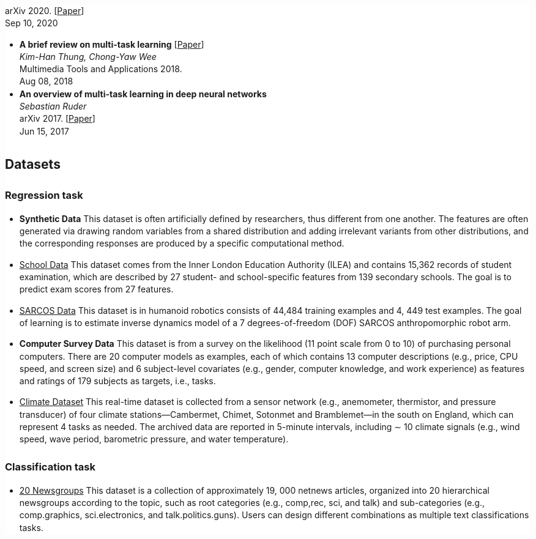 arXiv 2020. [[Paper](https://arxiv.org/abs/2009.09796)] \
Sep 10, 2020
- **A brief review on multi-task learning** [[Paper](https://link.springer.com/article/10.1007/s11042-018-6463-x)] \
*Kim-Han Thung, Chong-Yaw Wee* \
Multimedia Tools and Applications 2018. \
Aug 08, 2018
- **An overview of multi-task learning in deep neural networks** \
*Sebastian Ruder* \
arXiv 2017. [[Paper](https://arxiv.org/abs/1706.05098)] \
Jun 15, 2017


<a name="datasets"></a>

## Datasets
<a name = "regression"></a>
### Regression task
- **Synthetic Data**
This dataset is often artificially defined by researchers, thus different from one another. The features are often generated via drawing random variables from a shared distribution and adding irrelevant variants from other distributions, and the corresponding responses are produced by a specific computational method.

- [School Data](http://www.bristol.ac.uk/cmm/learning/)
This dataset comes from the Inner London Education Authority (ILEA) and
contains 15,362 records of student examination, which are described by 27 student- and school-specific features from 139 secondary schools. The goal is to predict exam scores from 27 features.

- [SARCOS Data](http://gaussianprocess.org/gpml/data/)
This dataset is in humanoid robotics consists of 44,484 training examples and
4, 449 test examples. The goal of learning is to estimate inverse dynamics model of a 7 degrees-of-freedom (DOF) SARCOS anthropomorphic robot arm.

- **Computer Survey Data**
This dataset is from a survey on the likelihood (11 point scale from 0 to 10) of purchasing personal computers. There are 20 computer models as examples, each of which contains 13 computer descriptions (e.g., price, CPU speed, and screen size) and 6 subject-level covariates (e.g., gender, computer knowledge, and work experience) as features and ratings of 179 subjects as targets, i.e., tasks.
- [Climate Dataset](https://www.cambermet.co.uk/(S(jevn1q55xcd0n42oueeyrp45))/default.aspx)
This real-time dataset is collected from a sensor network (e.g., anemometer,
thermistor, and pressure transducer) of four climate stations—Cambermet, Chimet, Sotonmet and Bramblemet—in the south on England, which can represent 4 tasks as needed. The archived data are reported in 5-minute intervals, including ∼ 10 climate signals (e.g., wind speed, wave period, barometric pressure, and water temperature).

<a name = "classification"></a>
### Classification task
- [20 Newsgroups](http://qwone.com/~jason/20Newsgroups/)
This dataset is a collection of approximately 19, 000 netnews articles, organized into 20 hierarchical newsgroups according to the topic, such as root categories (e.g., comp,rec, sci, and talk) and sub-categories (e.g., comp.graphics, sci.electronics, and talk.politics.guns). Users can design different combinations as multiple text classifications tasks.
